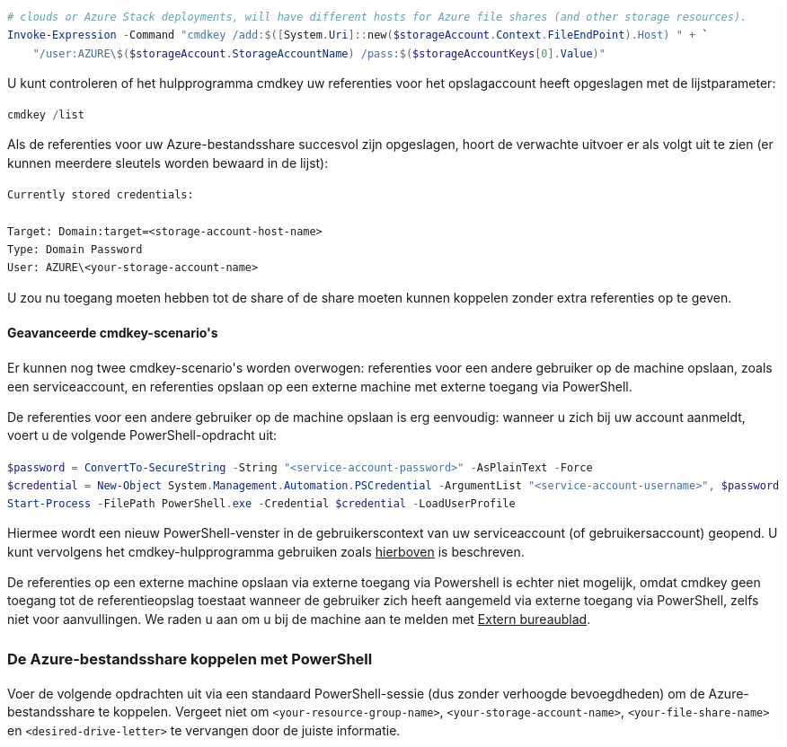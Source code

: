 ```PowerShell
# clouds or Azure Stack deployments, will have different hosts for Azure file shares (and other storage resources).
Invoke-Expression -Command "cmdkey /add:$([System.Uri]::new($storageAccount.Context.FileEndPoint).Host) " + `
    "/user:AZURE\$($storageAccount.StorageAccountName) /pass:$($storageAccountKeys[0].Value)"
```

U kunt controleren of het hulpprogramma cmdkey uw referenties voor het opslagaccount heeft opgeslagen met de lijstparameter:

```PowerShell
cmdkey /list
```

Als de referenties voor uw Azure-bestandsshare succesvol zijn opgeslagen, hoort de verwachte uitvoer er als volgt uit te zien (er kunnen meerdere sleutels worden bewaard in de lijst):

```
Currently stored credentials:

Target: Domain:target=<storage-account-host-name>
Type: Domain Password
User: AZURE\<your-storage-account-name>
```

U zou nu toegang moeten hebben tot de share of de share moeten kunnen koppelen zonder extra referenties op te geven.

#### <a name="advanced-cmdkey-scenarios"></a>Geavanceerde cmdkey-scenario's
Er kunnen nog twee cmdkey-scenario's worden overwogen: referenties voor een andere gebruiker op de machine opslaan, zoals een serviceaccount, en referenties opslaan op een externe machine met externe toegang via PowerShell.

De referenties voor een andere gebruiker op de machine opslaan is erg eenvoudig: wanneer u zich bij uw account aanmeldt, voert u de volgende PowerShell-opdracht uit:

```PowerShell
$password = ConvertTo-SecureString -String "<service-account-password>" -AsPlainText -Force
$credential = New-Object System.Management.Automation.PSCredential -ArgumentList "<service-account-username>", $password
Start-Process -FilePath PowerShell.exe -Credential $credential -LoadUserProfile
```

Hiermee wordt een nieuw PowerShell-venster in de gebruikerscontext van uw serviceaccount (of gebruikersaccount) geopend. U kunt vervolgens het cmdkey-hulpprogramma gebruiken zoals [hierboven](#persisting-azure-file-share-credentials-in-windows) is beschreven.

De referenties op een externe machine opslaan via externe toegang via Powershell is echter niet mogelijk, omdat cmdkey geen toegang tot de referentieopslag toestaat wanneer de gebruiker zich heeft aangemeld via externe toegang via PowerShell, zelfs niet voor aanvullingen. We raden u aan om u bij de machine aan te melden met [Extern bureaublad](https://docs.microsoft.com/windows-server/remote/remote-desktop-services/clients/windows).

### <a name="mount-the-azure-file-share-with-powershell"></a>De Azure-bestandsshare koppelen met PowerShell
Voer de volgende opdrachten uit via een standaard PowerShell-sessie (dus zonder verhoogde bevoegdheden) om de Azure-bestandsshare te koppelen. Vergeet niet om `<your-resource-group-name>`, `<your-storage-account-name>`, `<your-file-share-name>` en `<desired-drive-letter>` te vervangen door de juiste informatie.
